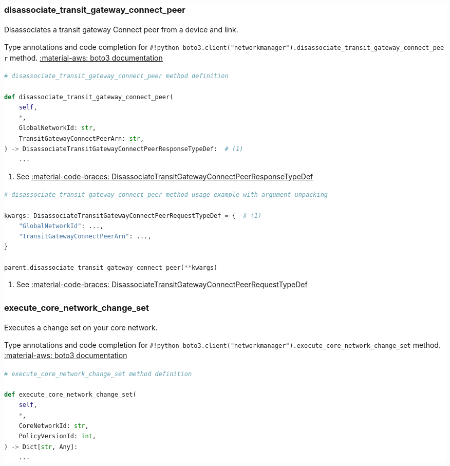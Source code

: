### disassociate\_transit\_gateway\_connect\_peer

Disassociates a transit gateway Connect peer from a device and link.

Type annotations and code completion for `#!python boto3.client("networkmanager").disassociate_transit_gateway_connect_peer` method.
[:material-aws: boto3 documentation](https://boto3.amazonaws.com/v1/documentation/api/latest/reference/services/networkmanager/client/disassociate_transit_gateway_connect_peer.html)

```python
# disassociate_transit_gateway_connect_peer method definition

def disassociate_transit_gateway_connect_peer(
    self,
    *,
    GlobalNetworkId: str,
    TransitGatewayConnectPeerArn: str,
) -> DisassociateTransitGatewayConnectPeerResponseTypeDef:  # (1)
    ...
```

1. See [:material-code-braces: DisassociateTransitGatewayConnectPeerResponseTypeDef](./type_defs.md#disassociatetransitgatewayconnectpeerresponsetypedef)


```python
# disassociate_transit_gateway_connect_peer method usage example with argument unpacking

kwargs: DisassociateTransitGatewayConnectPeerRequestTypeDef = {  # (1)
    "GlobalNetworkId": ...,
    "TransitGatewayConnectPeerArn": ...,
}

parent.disassociate_transit_gateway_connect_peer(**kwargs)
```

1. See [:material-code-braces: DisassociateTransitGatewayConnectPeerRequestTypeDef](./type_defs.md#disassociatetransitgatewayconnectpeerrequesttypedef)

### execute\_core\_network\_change\_set

Executes a change set on your core network.

Type annotations and code completion for `#!python boto3.client("networkmanager").execute_core_network_change_set` method.
[:material-aws: boto3 documentation](https://boto3.amazonaws.com/v1/documentation/api/latest/reference/services/networkmanager/client/execute_core_network_change_set.html)

```python
# execute_core_network_change_set method definition

def execute_core_network_change_set(
    self,
    *,
    CoreNetworkId: str,
    PolicyVersionId: int,
) -> Dict[str, Any]:
    ...
```
